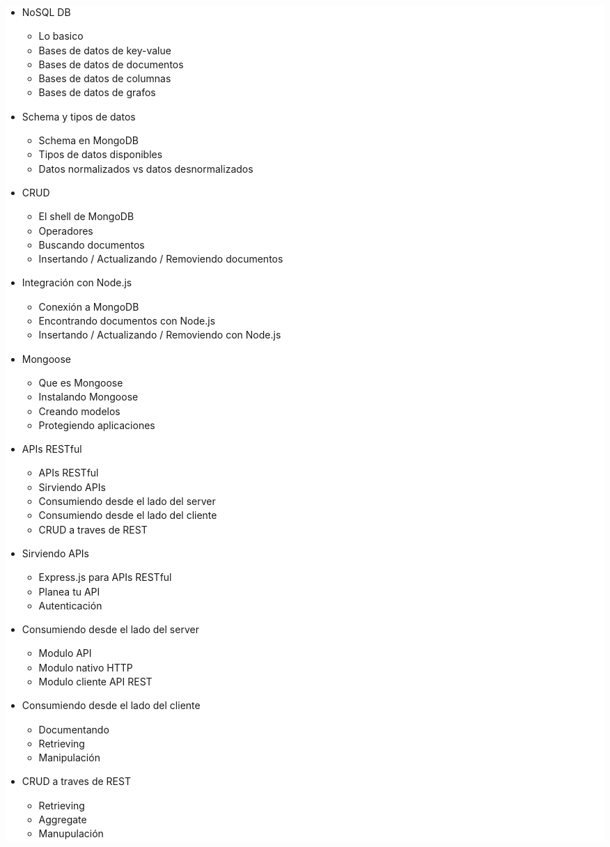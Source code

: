 - NoSQL DB
	- Lo basico
	- Bases de datos de key-value
	- Bases de datos de documentos
	- Bases de datos de columnas
	- Bases de datos de grafos

- Schema y tipos de datos
	- Schema en MongoDB
	- Tipos de datos disponibles
	- Datos normalizados vs datos desnormalizados

- CRUD
	- El shell de MongoDB
	- Operadores
	- Buscando documentos
	- Insertando / Actualizando / Removiendo documentos

- Integración con Node.js
	- Conexión a MongoDB
	- Encontrando documentos con Node.js
	- Insertando / Actualizando / Removiendo con Node.js

- Mongoose
	- Que es Mongoose
	- Instalando Mongoose
	- Creando modelos
	- Protegiendo aplicaciones

- APIs RESTful
	- APIs RESTful
	- Sirviendo APIs
	- Consumiendo desde el lado del server
	- Consumiendo desde el lado del cliente
	- CRUD a traves de REST

- Sirviendo APIs
	- Express.js para APIs RESTful
	- Planea tu API
	- Autenticación

- Consumiendo desde el lado del server
	- Modulo API
	- Modulo nativo HTTP
	- Modulo cliente API REST

- Consumiendo desde el lado del cliente
	- Documentando
	- Retrieving
	- Manipulación

- CRUD a traves de REST
	- Retrieving
	- Aggregate
	- Manupulación
